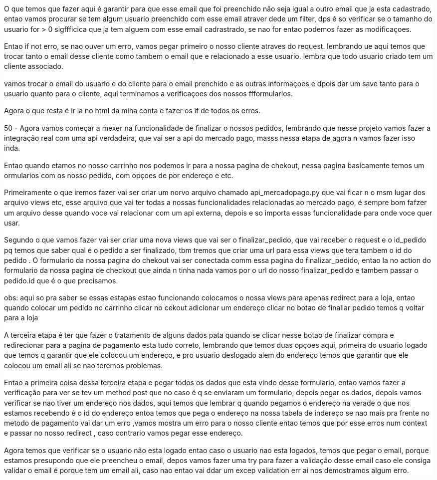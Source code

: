 O que temos que fazer aqui é garantir para que esse email que foi preenchido não seja igual a outro email que ja esta cadastrado, entao vamos procurar se tem algum usuario preenchido com esse email atraver dede um filter, dps é so verificar se o tamanho do usuario for > 0 sigffficica que ja tem alguem com esse email cadrastrado, se nao for entao podemos fazer as modificaçoes.

Entao if not erro, se nao ouver um erro, vamos pegar primeiro o nosso cliente atraves do request. lembrando ue aqui temos que trocar tanto o email desse cliente como tambem o email que e relacionado a esse usuario. lembra que todo usuario criado tem um cliente associado.

vamos trocar o email do usuario e do cliente para o email prenchido e as outras informaçoes e dpois dar um save tanto para o usuario quanto para o cliente, aqui terminamos a verificaçoes dos nossos ffformularios.

Agora o que resta é ir la no html da miha conta e fazer os if de todos os erros.

50 - Agora vamos começar a mexer na funcionalidade de finalizar o nossos pedidos, lembrando que  nesse projeto vamos fazer a integração real com uma api verdadeira, que vai  ser a api do mercado pago, masss nessa etapa de agora n vamos fazer isso inda.

Entao quando etamos no nosso carrinho nos podemos ir para a nossa pagina de chekout, nessa pagina basicamente temos um ormularios com os nosso pedido, com opçoes de por endereço e etc. 


Primeiramente o que iremos fazer vai ser criar um norvo arquivo chamado api_mercadopago.py que vai ficar n o msm lugar dos arquivo views etc, esse arquivo que vai ter todas a nossas funcionalidades relacionadas ao mercado pago, é sempre bom fafzer um arquivo desse quando voce vai relacionar com um api externa, depois e so importa essas funcionalidade para onde voce quer usar. 

Segundo o que vamos fazer vai ser criar uma nova views que vai ser o finalizar_pedido, que vai receber o request e o id_pedido pq temos que saber qual é o pedido a ser finalizado, tbm tremos que criar  uma url para essa views que tera  tambem o id do pedido . O formulario da nossa pagina do chekout vai ser conectada comm essa pagina do finalizar_pedido, entao la no action do formulario da nossa pagina de checkout que ainda n tinha nada vamos por o url do nosso finalizar_pedido e tambem passar o pedido.id que é o que precisamos. 

obs: aqui so pra saber se essas estapas estao funcionando colocamos o nossa views para apenas redirect para a loja, entao quando colocar um pedido no carrinho clicar no cekout adicionar um endereço clicar no botao de finaliar pedido temos q voltar para a loja

A terceira etapa é ter que fazer o tratamento de alguns dados pata quando se clicar nesse botao de finalizar compra e redirecionar para a pagina de pagamento  esta tudo correto, lembrando que temos duas opçoes aqui, primeira do usuario logado que temos q garantir que ele colocou um endereço, e pro usuario deslogado alem do endereço temos que garantir que ele colocou um email ali se nao teremos problemas. 

Entao a primeira coisa dessa terceira etapa  e pegar todos os dados que esta vindo desse formulario, entao vamos fazer a verificação para ver se tev um method post que no caso é q se enviaram um formulario, depois pegar os dados, depois vamos verificar se nao tiver um endereço nos dados, aqui temos que lembrar q quando pegamos o endereço na verade o que nos estamos recebendo é o id do endereço entoa temos que pega o endereço na nossa tabela de indereço se nao mais pra frente no metodo de pagamento vai dar um erro ,vamos mostra um erro  para o nosso cliente entao temos que por esse erros num context e passar no nosso redirect , caso contrario vamos pegar esse endereço.

Agora temos que verificar se o usuario não esta logado  entao caso o usuario nao esta logados, temos que pegar o email, porque estamos presupondo que ele preencheu o email, depos vamos fazer uma try para fazer a validação desse email caso ele consiga validar o email é porque tem um email ali, caso nao entao vai ddar um excep validation err ai nos demostramos algum erro.
